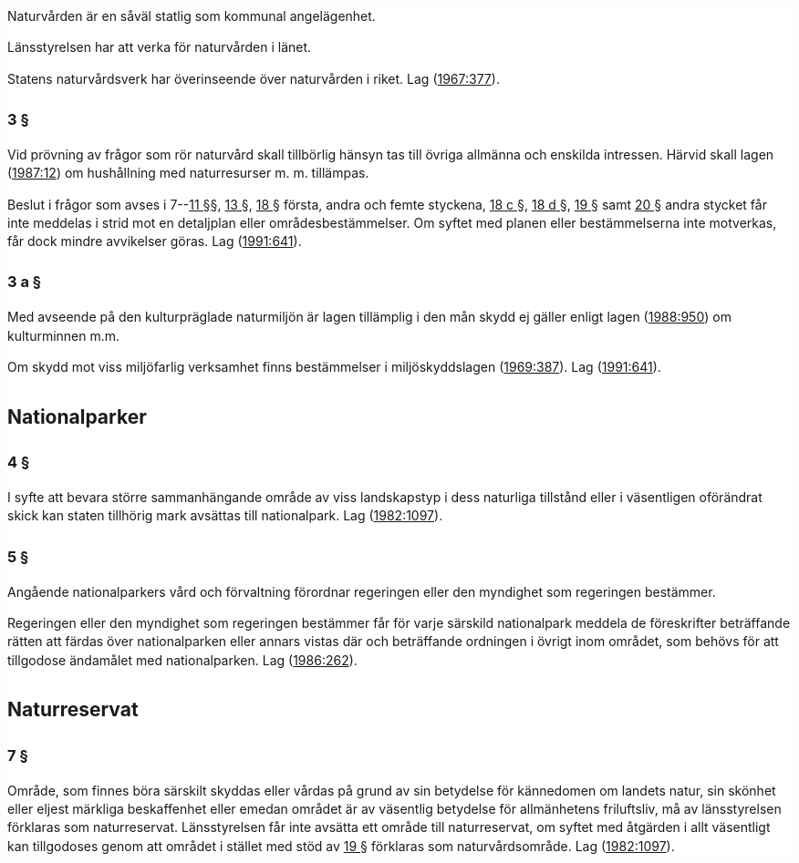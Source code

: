 Naturvården är en såväl statlig som kommunal angelägenhet.

Länsstyrelsen har att verka för naturvården i länet.

Statens naturvårdsverk har överinseende över naturvården i riket. Lag ([1967:377](https://selex.se/eli/sfs/1967/377)).

### 3 §

Vid prövning av frågor som rör naturvård skall tillbörlig hänsyn tas till övriga allmänna och enskilda intressen. Härvid skall lagen ([1987:12](https://selex.se/eli/sfs/1987/12)) om hushållning med naturresurser m. m. tillämpas.

Beslut i frågor som avses i 7--[11 §](#11)§, [13 §](#13), [18 §](#18) första, andra och femte styckena, [18 c §](#18c), [18 d §](#18d), [19 §](#19) samt [20 §](#20) andra stycket får inte meddelas i strid mot en detaljplan eller områdesbestämmelser. Om syftet med planen eller bestämmelserna inte motverkas, får dock mindre avvikelser göras. Lag ([1991:641](https://selex.se/eli/sfs/1991/641)).

### 3 a §

Med avseende på den kulturpräglade naturmiljön är lagen tillämplig i den mån skydd ej gäller enligt lagen ([1988:950](https://selex.se/eli/sfs/1988/950)) om kulturminnen m.m.

Om skydd mot viss miljöfarlig verksamhet finns bestämmelser i miljöskyddslagen ([1969:387](https://selex.se/eli/sfs/1969/387)). Lag ([1991:641](https://selex.se/eli/sfs/1991/641)).

## Nationalparker

### 4 §

I syfte att bevara större sammanhängande område av viss landskapstyp i dess naturliga tillstånd eller i väsentligen oförändrat skick kan staten tillhörig mark avsättas till nationalpark. Lag ([1982:1097](https://selex.se/eli/sfs/1982/1097)).

### 5 §

Angående nationalparkers vård och förvaltning förordnar regeringen eller den myndighet som regeringen bestämmer.

Regeringen eller den myndighet som regeringen bestämmer får för varje särskild nationalpark meddela de föreskrifter beträffande rätten att färdas över nationalparken eller annars vistas där och beträffande ordningen i övrigt inom området, som behövs för att tillgodose ändamålet med nationalparken. Lag ([1986:262](https://selex.se/eli/sfs/1986/262)).

## Naturreservat

### 7 §

Område, som finnes böra särskilt skyddas eller vårdas på grund av sin betydelse för kännedomen om landets natur, sin skönhet eller eljest märkliga beskaffenhet eller emedan området är av väsentlig betydelse för allmänhetens friluftsliv, må av länsstyrelsen förklaras som naturreservat. Länsstyrelsen får inte avsätta ett område till naturreservat, om syftet med åtgärden i allt väsentligt kan tillgodoses genom att området i stället med stöd av [19 §](#19) förklaras som naturvårdsområde. Lag ([1982:1097](https://selex.se/eli/sfs/1982/1097)).
